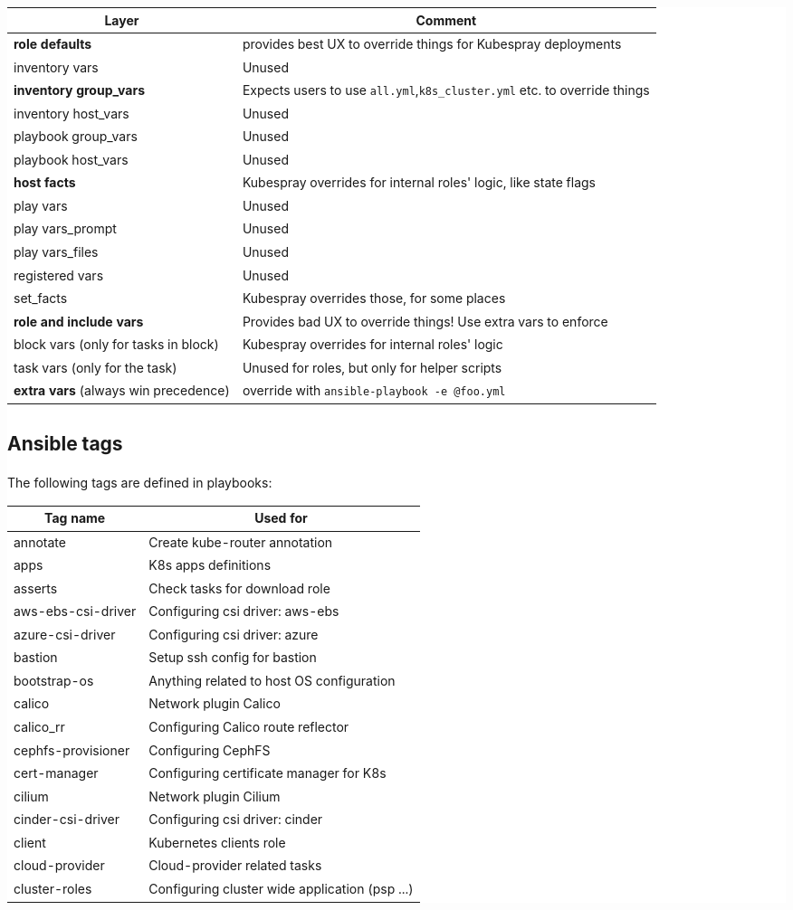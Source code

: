 | Layer                                  | Comment                                                                      |
|----------------------------------------|------------------------------------------------------------------------------|
| **role defaults**                      | provides best UX to override things for Kubespray deployments                |
| inventory vars                         | Unused                                                                       |
| **inventory group_vars**               | Expects users to use ``all.yml``,``k8s_cluster.yml`` etc. to override things |
| inventory host_vars                    | Unused                                                                       |
| playbook group_vars                    | Unused                                                                       |
| playbook host_vars                     | Unused                                                                       |
| **host facts**                         | Kubespray overrides for internal roles' logic, like state flags              |
| play vars                              | Unused                                                                       |
| play vars_prompt                       | Unused                                                                       |
| play vars_files                        | Unused                                                                       |
| registered vars                        | Unused                                                                       |
| set_facts                              | Kubespray overrides those, for some places                                   |
| **role and include vars**              | Provides bad UX to override things! Use extra vars to enforce                |
| block vars (only for tasks in block)   | Kubespray overrides for internal roles' logic                                |
| task vars (only for the task)          | Unused for roles, but only for helper scripts                                |
| **extra vars** (always win precedence) | override with ``ansible-playbook -e @foo.yml``                               |

## Ansible tags

The following tags are defined in playbooks:

| Tag name                       | Used for                                              |
|--------------------------------|-------------------------------------------------------|
| annotate                       | Create kube-router annotation                         |
| apps                           | K8s apps definitions                                  |
| asserts                        | Check tasks for download role                         |
| aws-ebs-csi-driver             | Configuring csi driver: aws-ebs                       |
| azure-csi-driver               | Configuring csi driver: azure                         |
| bastion                        | Setup ssh config for bastion                          |
| bootstrap-os                   | Anything related to host OS configuration             |
| calico                         | Network plugin Calico                                 |
| calico_rr                      | Configuring Calico route reflector                    |
| cephfs-provisioner             | Configuring CephFS                                    |
| cert-manager                   | Configuring certificate manager for K8s               |
| cilium                         | Network plugin Cilium                                 |
| cinder-csi-driver              | Configuring csi driver: cinder                        |
| client                         | Kubernetes clients role                               |
| cloud-provider                 | Cloud-provider related tasks                          |
| cluster-roles                  | Configuring cluster wide application (psp ...)        |
